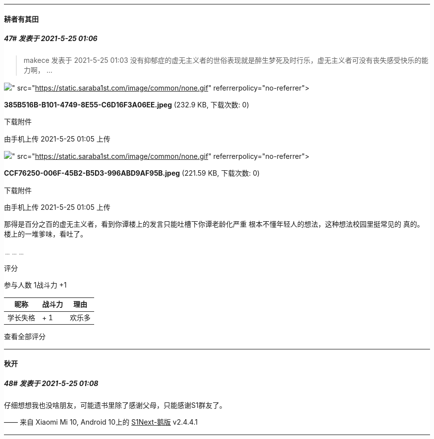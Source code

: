 
*****

####  耕者有其田  
##### 47#       发表于 2021-5-25 01:06


<blockquote>makece 发表于 2021-5-25 01:03
没有抑郁症的虚无主义者的世俗表现就是醉生梦死及时行乐，虚无主义者可没有丧失感受快乐的能力啊， ...</blockquote>

<img src="https://img.saraba1st.com/forum/202105/25/010513q32j4ny2jey0rgn3.jpeg" referrerpolicy="no-referrer">" src="https://static.saraba1st.com/image/common/none.gif" referrerpolicy="no-referrer">


<strong>385B516B-B101-4749-8E55-C6D16F3A06EE.jpeg</strong> (232.9 KB, 下载次数: 0)

下载附件

由手机上传
2021-5-25 01:05 上传


<img src="https://img.saraba1st.com/forum/202105/25/010513xsrxx7qxakhtqhka.jpeg" referrerpolicy="no-referrer">" src="https://static.saraba1st.com/image/common/none.gif" referrerpolicy="no-referrer">


<strong>CCF76250-006F-45B2-B5D3-996ABD9AF95B.jpeg</strong> (221.59 KB, 下载次数: 0)

下载附件

由手机上传
2021-5-25 01:05 上传


那得是百分之百的虚无主义者，看到你谭楼上的发言只能吐槽下你谭老龄化严重 根本不懂年轻人的想法，这种想法校园里挺常见的 真的。楼上的一堆爹味，看吐了。


﹍﹍﹍

评分


 参与人数 1战斗力 +1

|昵称|战斗力|理由|
|----|---|---|
| 学长失格| + 1|欢乐多|


查看全部评分


*****

####  秋开  
##### 48#       发表于 2021-5-25 01:08


仔细想想我也没啥朋友，可能遗书里除了感谢父母，只能感谢S1群友了。

—— 来自 Xiaomi Mi 10, Android 10上的 [S1Next-鹅版](https://github.com/ykrank/S1-Next/releases) v2.4.4.1


*****
